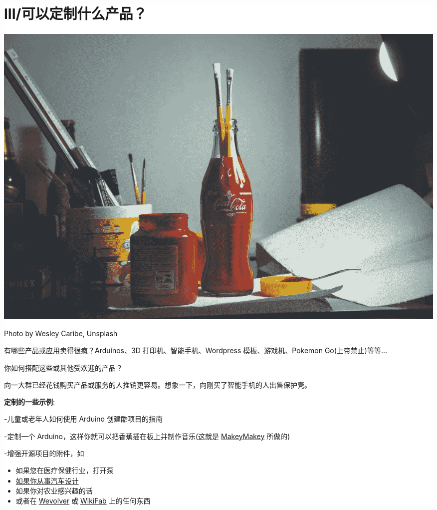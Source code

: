 # III/可以定制什么产品？

![](img/a80e1760e4c94bc6b1427a66f2508410.png)

Photo by Wesley Caribe, Unsplash

有哪些产品或应用卖得很疯？Arduinos、3D 打印机、智能手机、Wordpress 模板、游戏机、Pokemon Go(上帝禁止)等等…

你如何搭配这些或其他受欢迎的产品？

向一大群已经花钱购买产品或服务的人推销更容易。想象一下，向刚买了智能手机的人出售保护壳。

**定制的一些示例**:

-儿童或老年人如何使用 Arduino 创建酷项目的指南

-定制一个 Arduino，这样你就可以把香蕉插在板上并制作音乐(这就是 [MakeyMakey](http://makeymakey.com/) 所做的)

-增强开源项目的附件，如

*   如果您在医疗保健行业，打开泵
*   [如果你从事汽车设计](https://www.osvehicle.com/)
*   如果你对农业感兴趣的话
*   或者在 [Wevolver](http://wevolver.com/) 或 [WikiFab](http://wikifab.org/) 上的任何东西
